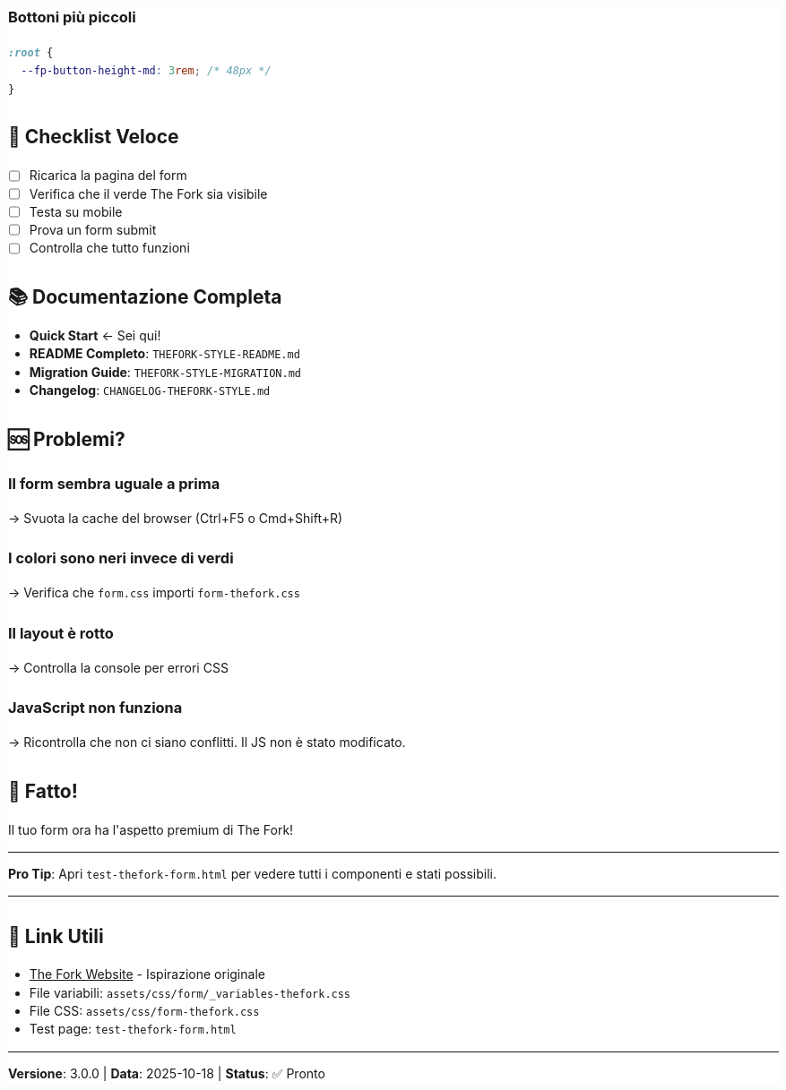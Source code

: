 ### Bottoni più piccoli
```css
:root {
  --fp-button-height-md: 3rem; /* 48px */
}
```

## 🎯 Checklist Veloce

- [ ] Ricarica la pagina del form
- [ ] Verifica che il verde The Fork sia visibile
- [ ] Testa su mobile
- [ ] Prova un form submit
- [ ] Controlla che tutto funzioni

## 📚 Documentazione Completa

- **Quick Start** ← Sei qui!
- **README Completo**: `THEFORK-STYLE-README.md`
- **Migration Guide**: `THEFORK-STYLE-MIGRATION.md`
- **Changelog**: `CHANGELOG-THEFORK-STYLE.md`

## 🆘 Problemi?

### Il form sembra uguale a prima
→ Svuota la cache del browser (Ctrl+F5 o Cmd+Shift+R)

### I colori sono neri invece di verdi
→ Verifica che `form.css` importi `form-thefork.css`

### Il layout è rotto
→ Controlla la console per errori CSS

### JavaScript non funziona
→ Ricontrolla che non ci siano conflitti. Il JS non è stato modificato.

## 🎉 Fatto!

Il tuo form ora ha l'aspetto premium di The Fork!

---

**Pro Tip**: Apri `test-thefork-form.html` per vedere tutti i componenti e stati possibili.

---

## 🔗 Link Utili

- [The Fork Website](https://www.thefork.it) - Ispirazione originale
- File variabili: `assets/css/form/_variables-thefork.css`
- File CSS: `assets/css/form-thefork.css`
- Test page: `test-thefork-form.html`

---

**Versione**: 3.0.0 | **Data**: 2025-10-18 | **Status**: ✅ Pronto
